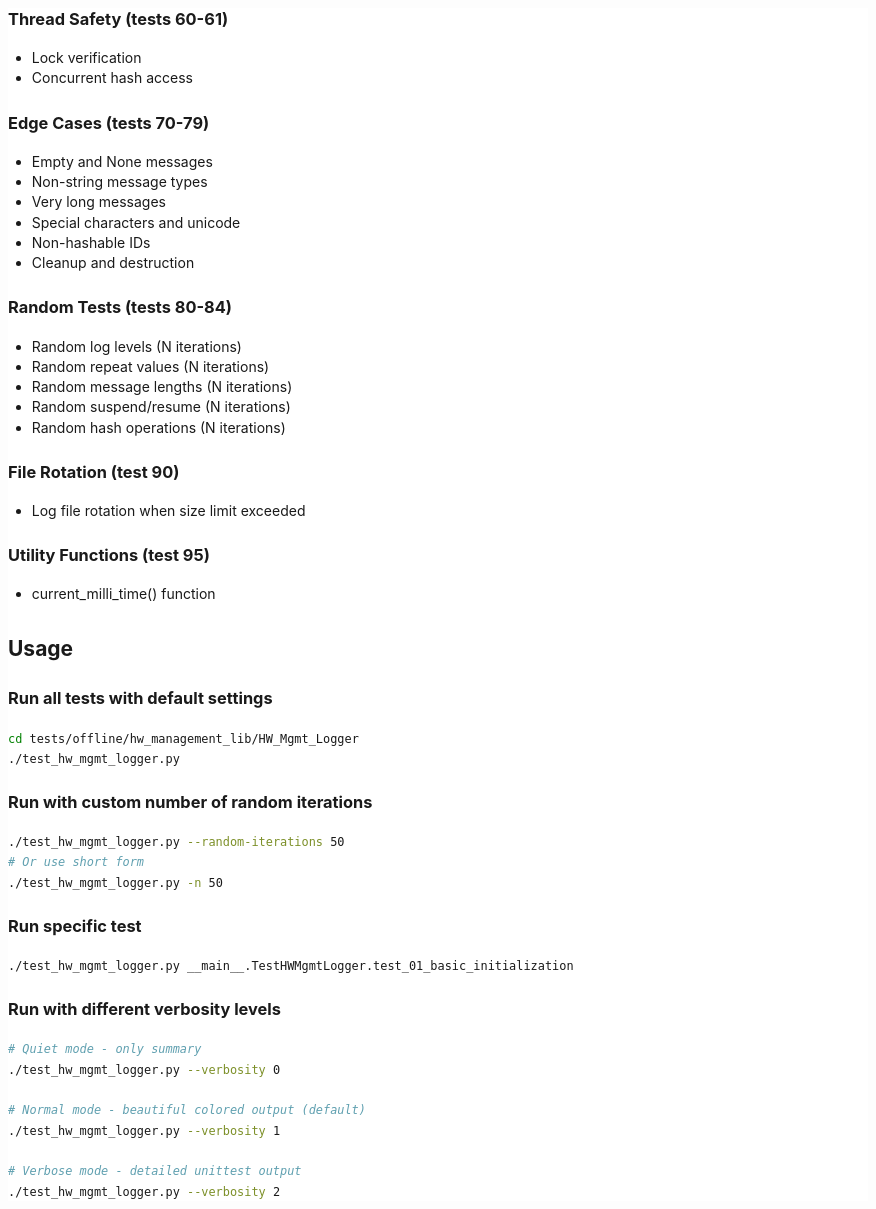 ### Thread Safety (tests 60-61)
- Lock verification
- Concurrent hash access

### Edge Cases (tests 70-79)
- Empty and None messages
- Non-string message types
- Very long messages
- Special characters and unicode
- Non-hashable IDs
- Cleanup and destruction

### Random Tests (tests 80-84)
- Random log levels (N iterations)
- Random repeat values (N iterations)
- Random message lengths (N iterations)
- Random suspend/resume (N iterations)
- Random hash operations (N iterations)

### File Rotation (test 90)
- Log file rotation when size limit exceeded

### Utility Functions (test 95)
- current_milli_time() function

## Usage

### Run all tests with default settings
```bash
cd tests/offline/hw_management_lib/HW_Mgmt_Logger
./test_hw_mgmt_logger.py
```

### Run with custom number of random iterations
```bash
./test_hw_mgmt_logger.py --random-iterations 50
# Or use short form
./test_hw_mgmt_logger.py -n 50
```

### Run specific test
```bash
./test_hw_mgmt_logger.py __main__.TestHWMgmtLogger.test_01_basic_initialization
```

### Run with different verbosity levels
```bash
# Quiet mode - only summary
./test_hw_mgmt_logger.py --verbosity 0

# Normal mode - beautiful colored output (default)
./test_hw_mgmt_logger.py --verbosity 1

# Verbose mode - detailed unittest output
./test_hw_mgmt_logger.py --verbosity 2
```

